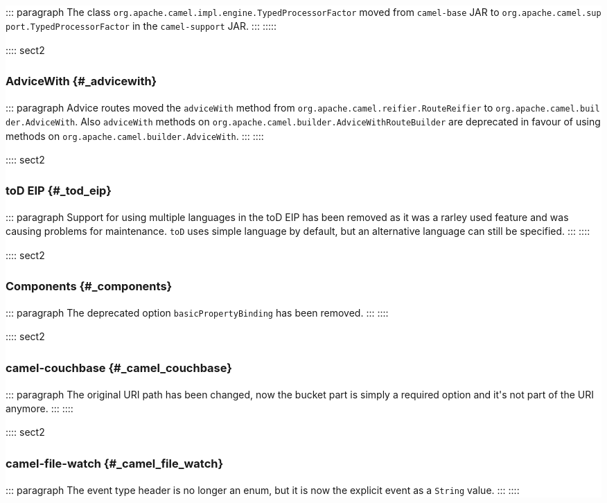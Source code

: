 ::: paragraph
The class `org.apache.camel.impl.engine.TypedProcessorFactor` moved from
`camel-base` JAR to `org.apache.camel.support.TypedProcessorFactor` in
the `camel-support` JAR.
:::
:::::

:::: sect2
### AdviceWith {#_advicewith}

::: paragraph
Advice routes moved the `adviceWith` method from
`org.apache.camel.reifier.RouteReifier` to
`org.apache.camel.builder.AdviceWith`. Also `adviceWith` methods on
`org.apache.camel.builder.AdviceWithRouteBuilder` are deprecated in
favour of using methods on `org.apache.camel.builder.AdviceWith`.
:::
::::

:::: sect2
### toD EIP {#_tod_eip}

::: paragraph
Support for using multiple languages in the toD EIP has been removed as
it was a rarley used feature and was causing problems for maintenance.
`toD` uses simple language by default, but an alternative language can
still be specified.
:::
::::

:::: sect2
### Components {#_components}

::: paragraph
The deprecated option `basicPropertyBinding` has been removed.
:::
::::

:::: sect2
### camel-couchbase {#_camel_couchbase}

::: paragraph
The original URI path has been changed, now the bucket part is simply a
required option and it's not part of the URI anymore.
:::
::::

:::: sect2
### camel-file-watch {#_camel_file_watch}

::: paragraph
The event type header is no longer an enum, but it is now the explicit
event as a `String` value.
:::
::::
